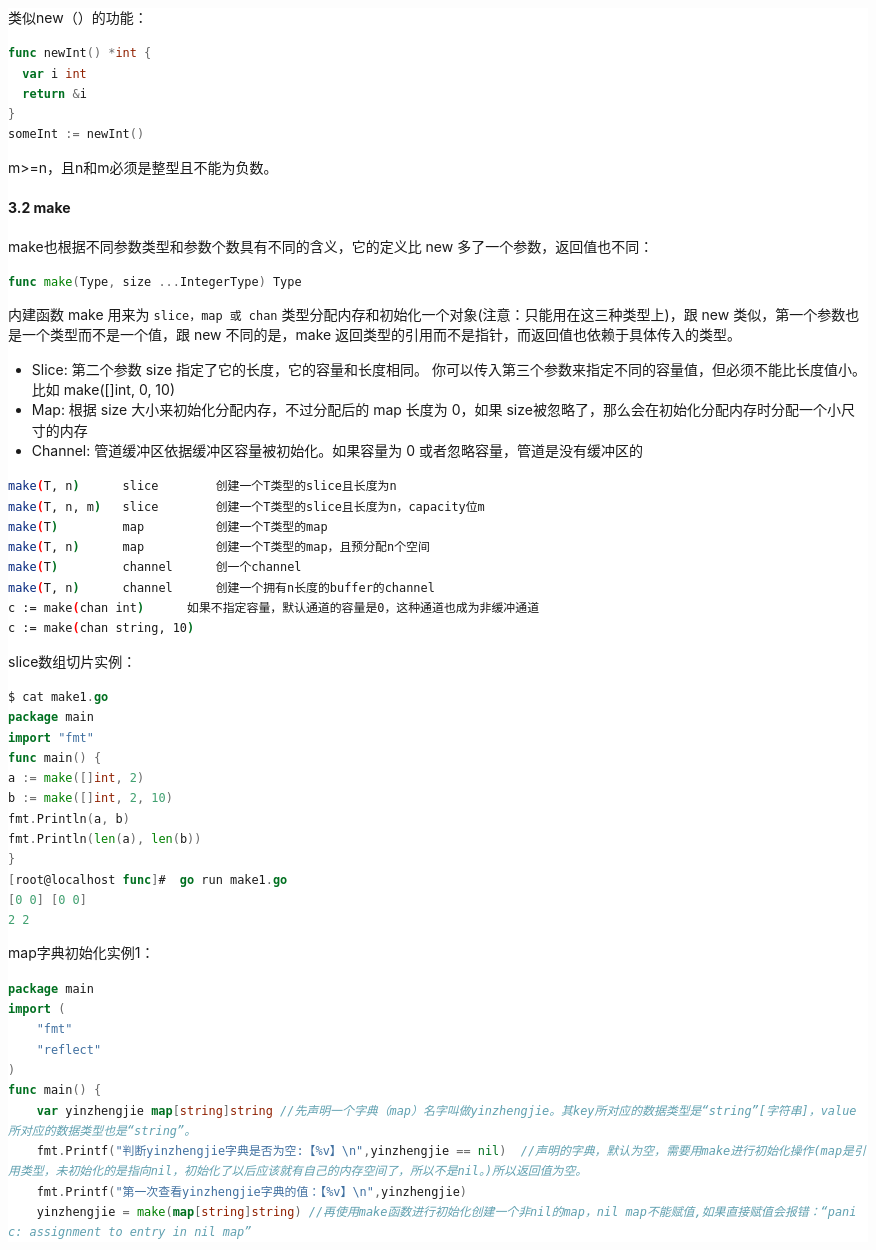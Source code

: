 类似new（）的功能：

```go
func newInt() *int {
  var i int
  return &i
}
someInt := newInt()
```

m>=n，且n和m必须是整型且不能为负数。

#### 3.2 make

make也根据不同参数类型和参数个数具有不同的含义，它的定义比 new 多了一个参数，返回值也不同：

```go
func make(Type, size ...IntegerType) Type
```
内建函数 make 用来为 `slice，map 或 chan` 类型分配内存和初始化一个对象(注意：只能用在这三种类型上)，跟 new 类似，第一个参数也是一个类型而不是一个值，跟 new 不同的是，make 返回类型的引用而不是指针，而返回值也依赖于具体传入的类型。

 - Slice: 第二个参数 size 指定了它的长度，它的容量和长度相同。 你可以传入第三个参数来指定不同的容量值，但必须不能比长度值小。
   比如 make([]int, 0, 10)
 - Map: 根据 size 大小来初始化分配内存，不过分配后的 map 长度为 0，如果 size被忽略了，那么会在初始化分配内存时分配一个小尺寸的内存
 - Channel: 管道缓冲区依据缓冲区容量被初始化。如果容量为 0 或者忽略容量，管道是没有缓冲区的

```bash
make(T, n)	    slice	     创建一个T类型的slice且长度为n
make(T, n, m)	slice	     创建一个T类型的slice且长度为n，capacity位m
make(T)	        map	         创建一个T类型的map
make(T, n)	    map	         创建一个T类型的map，且预分配n个空间
make(T)	        channel	     创一个channel
make(T, n)	    channel	     创建一个拥有n长度的buffer的channel
c := make(chan int)      如果不指定容量，默认通道的容量是0，这种通道也成为非缓冲通道
c := make(chan string, 10)
```
slice数组切片实例：
```go
$ cat make1.go
package main
import "fmt"
func main() {
a := make([]int, 2)
b := make([]int, 2, 10)
fmt.Println(a, b)
fmt.Println(len(a), len(b))
}
[root@localhost func]#  go run make1.go
[0 0] [0 0]
2 2
```
map字典初始化实例1：

```go
package main
import (
    "fmt"
    "reflect"
)
func main() {
    var yinzhengjie map[string]string //先声明一个字典（map）名字叫做yinzhengjie。其key所对应的数据类型是“string”[字符串]，value所对应的数据类型也是“string”。
    fmt.Printf("判断yinzhengjie字典是否为空:【%v】\n",yinzhengjie == nil)  //声明的字典，默认为空，需要用make进行初始化操作(map是引用类型，未初始化的是指向nil，初始化了以后应该就有自己的内存空间了，所以不是nil。)所以返回值为空。
    fmt.Printf("第一次查看yinzhengjie字典的值：【%v】\n",yinzhengjie)
    yinzhengjie = make(map[string]string) //再使用make函数进行初始化创建一个非nil的map，nil map不能赋值,如果直接赋值会报错：“panic: assignment to entry in nil map”
```